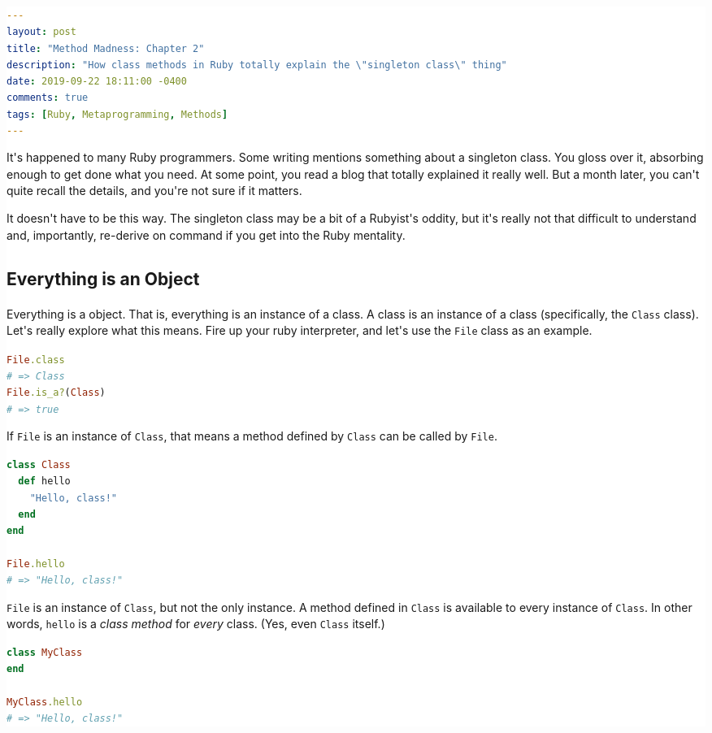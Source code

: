 ```yaml
---
layout: post
title: "Method Madness: Chapter 2"
description: "How class methods in Ruby totally explain the \"singleton class\" thing"
date: 2019-09-22 18:11:00 -0400
comments: true
tags: [Ruby, Metaprogramming, Methods]
---
```


It's happened to many Ruby programmers. Some writing mentions something about a singleton class. You gloss over it, absorbing enough to get done what you need. At some point, you read a blog that totally explained it really well. But a month later, you can't quite recall the details, and you're not sure if it matters.

It doesn't have to be this way. The singleton class may be a bit of a Rubyist's oddity, but it's really not that difficult to understand and, importantly, re-derive on command if you get into the Ruby mentality.

## Everything is an Object

Everything is a object. That is, everything is an instance of a class. A class is an instance of a class (specifically, the `Class` class). Let's really explore what this means. Fire up your ruby interpreter, and let's use the `File` class as an example.

```ruby
File.class
# => Class
File.is_a?(Class)
# => true
```

If `File` is an instance of `Class`, that means a method defined by `Class` can be called by `File`.

```ruby
class Class
  def hello
    "Hello, class!"
  end
end

File.hello
# => "Hello, class!"
```

`File` is an instance of `Class`, but not the only instance. A method defined in `Class` is available to every instance of `Class`. In other words, `hello` is a *class method* for *every* class. (Yes, even `Class` itself.)

``` ruby
class MyClass
end

MyClass.hello
# => "Hello, class!"
```
